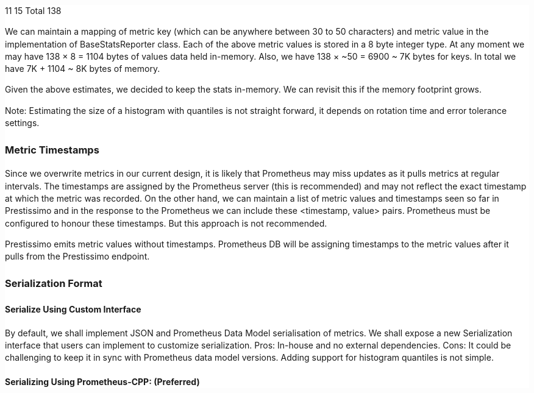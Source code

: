    <td>11
   </td>
   <td>15
   </td>
  </tr>
  <tr>
   <td>
   </td>
   <td>
   </td>
   <td>Total
   </td>
   <td>138
   </td>
  </tr>
</table>

We can maintain a mapping of metric key (which can be anywhere between 30 to 50 characters) and metric value in the implementation of BaseStatsReporter class. Each of the above metric values is stored in a 8 byte integer type. At any moment we may have 138 × 8 = 1104 bytes of values data held in-memory. Also, we have 138 × ~50 = 6900 ~ 7K bytes for keys. In total we have 7K + 1104 ~ 8K bytes of memory.

Given the above estimates, we decided to keep the stats in-memory. We can revisit this if the memory footprint grows.

Note: Estimating the size of a histogram with quantiles is not straight forward, it depends on rotation time and error tolerance settings.


### **Metric Timestamps**

Since we overwrite metrics in our current design, it is likely that Prometheus may miss updates as it pulls metrics at regular intervals. The timestamps are assigned by the Prometheus server (this is recommended) and may not reflect the exact timestamp at which the metric was recorded. On the other hand, we can maintain a list of metric values and timestamps seen so far in Prestissimo and in the response to the Prometheus we can include these &lt;timestamp, value> pairs. Prometheus must be configured to honour these timestamps. But this approach is not recommended.

Prestissimo emits metric values without timestamps. Prometheus DB will be assigning timestamps to the metric values after it pulls from the Prestissimo endpoint.


### **Serialization Format**

#### **Serialize Using Custom Interface**

By default, we shall implement JSON and Prometheus Data Model serialisation of metrics. We shall expose a new Serialization interface that users can implement to customize serialization. Pros: In-house and no external dependencies. Cons: It could be challenging to keep it in sync with Prometheus data model versions. Adding support for histogram quantiles is not simple.


#### **Serializing Using Prometheus-CPP: (Preferred)**
